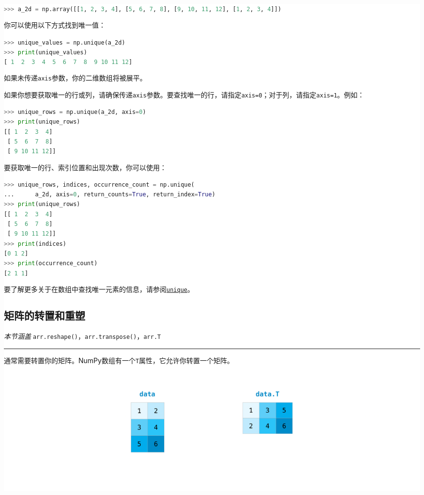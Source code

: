 ```python
>>> a_2d = np.array([[1, 2, 3, 4], [5, 6, 7, 8], [9, 10, 11, 12], [1, 2, 3, 4]])
```

你可以使用以下方式找到唯一值：

```python
>>> unique_values = np.unique(a_2d)
>>> print(unique_values)
[ 1  2  3  4  5  6  7  8  9 10 11 12]
```

如果未传递`axis`参数，你的二维数组将被展平。

如果你想要获取唯一的行或列，请确保传递`axis`参数。要查找唯一的行，请指定`axis=0`；对于列，请指定`axis=1`。例如：

```python
>>> unique_rows = np.unique(a_2d, axis=0)
>>> print(unique_rows)
[[ 1  2  3  4]
 [ 5  6  7  8]
 [ 9 10 11 12]]
```

要获取唯一的行、索引位置和出现次数，你可以使用：

```python
>>> unique_rows, indices, occurrence_count = np.unique(
...      a_2d, axis=0, return_counts=True, return_index=True)
>>> print(unique_rows)
[[ 1  2  3  4]
 [ 5  6  7  8]
 [ 9 10 11 12]]
>>> print(indices)
[0 1 2]
>>> print(occurrence_count)
[2 1 1]
```

要了解更多关于在数组中查找唯一元素的信息，请参阅[`unique`](https://numpy.org/devdocs/reference/generated/numpy.unique.html#numpy.unique)。

## 矩阵的转置和重塑

*本节涵盖* `arr.reshape()`，`arr.transpose()`，`arr.T`

------------------------------------------------------------------------

通常需要转置你的矩阵。NumPy数组有一个`T`属性，它允许你转置一个矩阵。

![image](images/np_transposing_reshaping.png)
